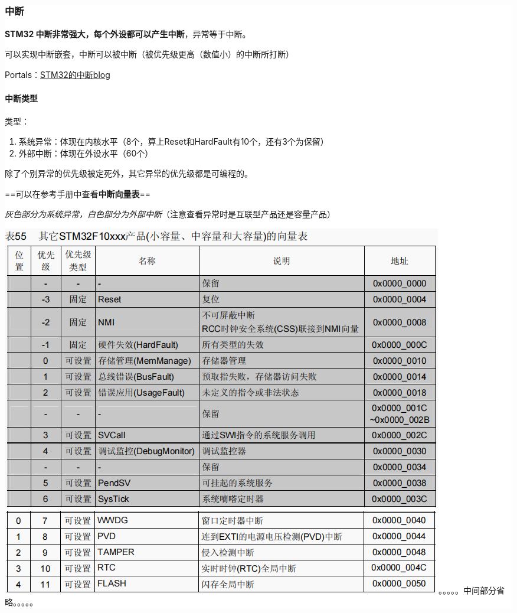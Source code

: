 ### 中断

**STM32 中断非常强大，每个外设都可以产生中断**，异常等于中断。

可以实现中断嵌套，中断可以被中断（被优先级更高（数值小）的中断所打断）

Portals：[STM32的中断blog](https://www.cnblogs.com/h1019384803/p/10993140.html)

#### 中断类型

类型：
1. 系统异常：体现在内核水平（8个，算上Reset和HardFault有10个，还有3个为保留）
2. 外部中断：体现在外设水平（60个）

除了个别异常的优先级被定死外，其它异常的优先级都是可编程的。

==可以在参考手册中查看**中断向量表**==

*灰色部分为系统异常，白色部分为外部中断*（注意查看异常时是互联型产品还是容量产品）

![](Pics/Fire/fire032.png)
![](Pics/Fire/fire033.png)
。。。。。中间部分省略。。。。。